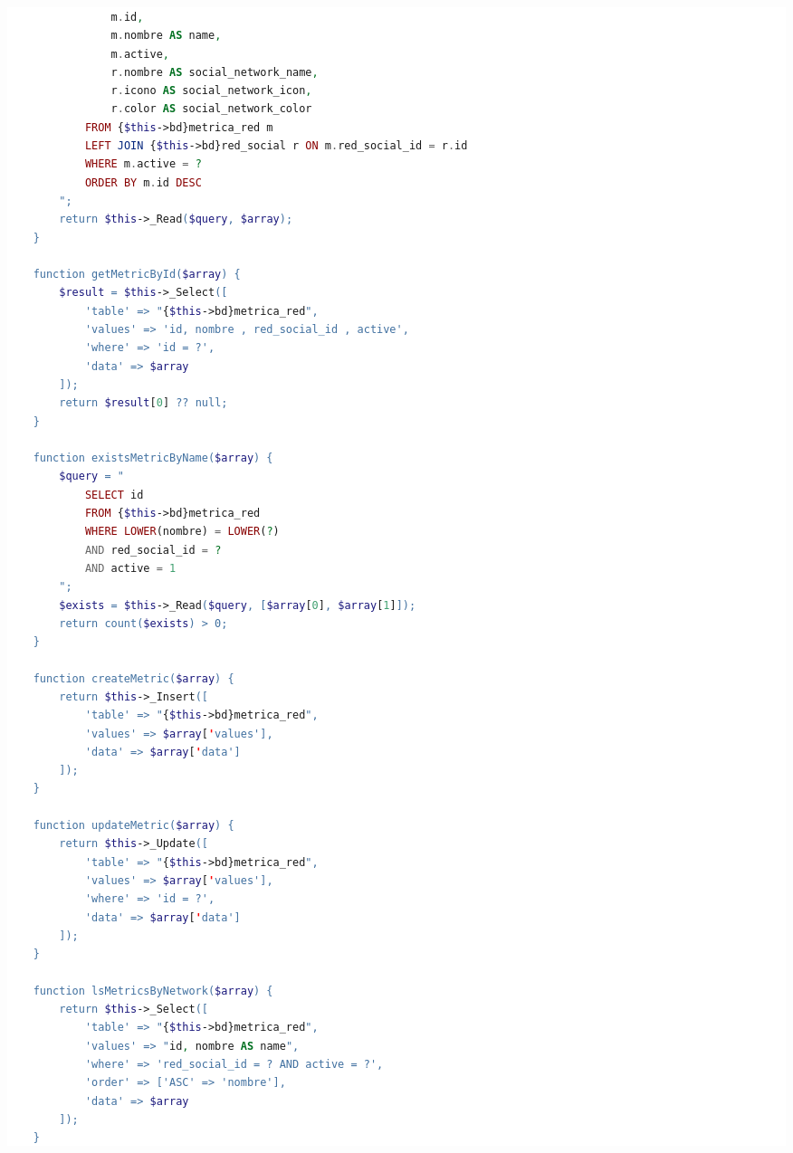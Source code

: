 ```PHP MDL
                m.id,
                m.nombre AS name,
                m.active,
                r.nombre AS social_network_name,
                r.icono AS social_network_icon,
                r.color AS social_network_color
            FROM {$this->bd}metrica_red m
            LEFT JOIN {$this->bd}red_social r ON m.red_social_id = r.id
            WHERE m.active = ?
            ORDER BY m.id DESC
        ";
        return $this->_Read($query, $array);
    }

    function getMetricById($array) {
        $result = $this->_Select([
            'table' => "{$this->bd}metrica_red",
            'values' => 'id, nombre , red_social_id , active',
            'where' => 'id = ?',
            'data' => $array
        ]);
        return $result[0] ?? null;
    }

    function existsMetricByName($array) {
        $query = "
            SELECT id
            FROM {$this->bd}metrica_red
            WHERE LOWER(nombre) = LOWER(?)
            AND red_social_id = ?
            AND active = 1
        ";
        $exists = $this->_Read($query, [$array[0], $array[1]]);
        return count($exists) > 0;
    }

    function createMetric($array) {
        return $this->_Insert([
            'table' => "{$this->bd}metrica_red",
            'values' => $array['values'],
            'data' => $array['data']
        ]);
    }

    function updateMetric($array) {
        return $this->_Update([
            'table' => "{$this->bd}metrica_red",
            'values' => $array['values'],
            'where' => 'id = ?',
            'data' => $array['data']
        ]);
    }

    function lsMetricsByNetwork($array) {
        return $this->_Select([
            'table' => "{$this->bd}metrica_red",
            'values' => "id, nombre AS name",
            'where' => 'red_social_id = ? AND active = ?',
            'order' => ['ASC' => 'nombre'],
            'data' => $array
        ]);
    }

```